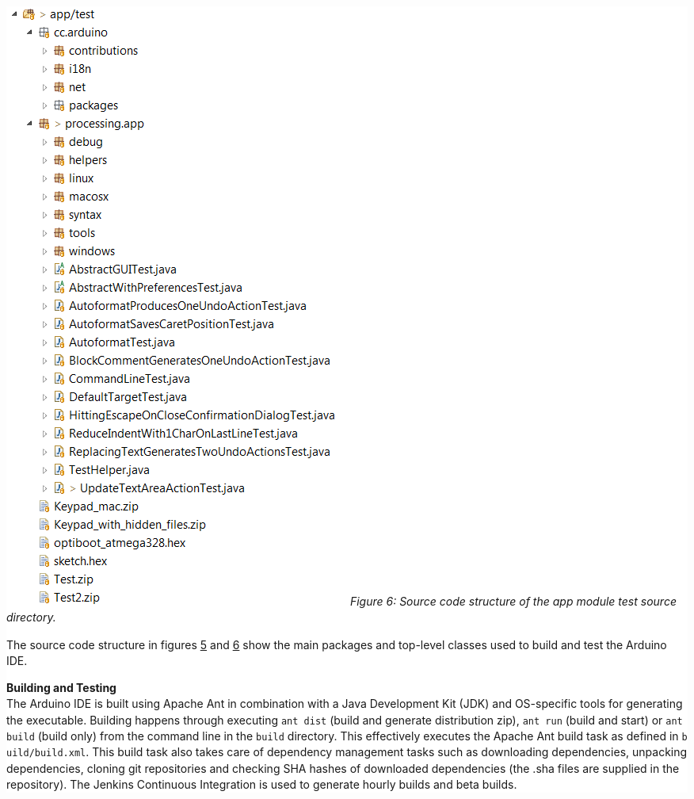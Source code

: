 <a name="fig6"></a>
![](images/arduino/arduino_codeline_test_source.png)
*Figure 6: Source code structure of the app module test source directory.*

The source code structure in figures [5](#fig5) and [6](#fig6) show the main packages and top-level classes used to build and test the Arduino IDE.


**Building and Testing**  
The Arduino IDE is built using Apache Ant in combination with a Java Development Kit (JDK) and OS-specific tools for generating the executable. Building happens through executing `ant dist` (build and generate distribution zip), `ant run` (build and start) or `ant build` (build only) from the command line in the `build` directory. This effectively executes the Apache Ant build task as defined in `build/build.xml`. This build task also takes care of dependency management tasks such as downloading dependencies, unpacking dependencies, cloning git repositories and checking SHA hashes of downloaded dependencies (the .sha files are supplied in the repository). The Jenkins Continuous Integration is used to generate hourly builds and beta builds.
